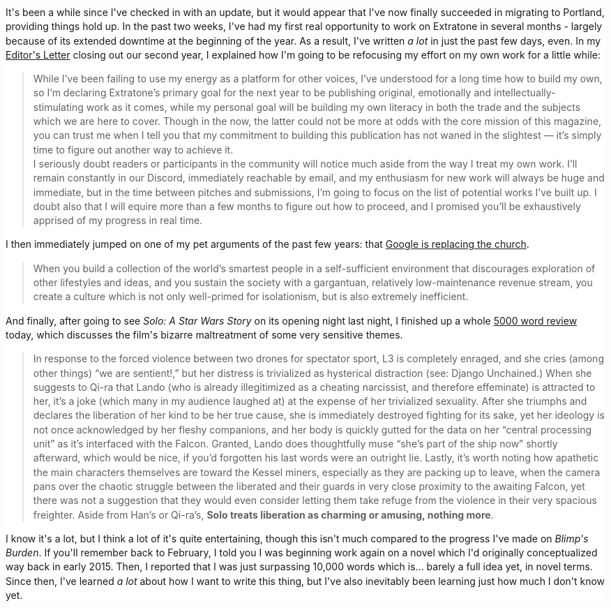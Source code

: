It's been a while since I've checked in with an update, but it would appear that I've now finally succeeded in migrating to Portland, providing things hold up. In the past two weeks, I've had my first real opportunity to work on Extratone in several months - largely because of its extended downtime at the beginning of the year. As a result, I've written  *a lot* in just the past few days, even. In my [Editor's Letter](http://www.extratone.com/meta/19/) closing out our second year, I explained how I'm going to be refocusing my effort on my own work for a little while:

> While I’ve been failing to use my energy as a platform for other voices, I’ve understood for a long time how to build my own, so I’m declaring Extratone’s primary goal for the next year to be publishing original, emotionally and intellectually-stimulating work as it comes, while my personal goal will be building my own literacy in both the trade and the subjects which we are here to cover. Though in the now, the latter could not be more at odds with the core mission of this magazine, you can trust me when I tell you that my commitment to building this publication has not waned in the slightest — it’s simply time to figure out another way to achieve it.  
> I seriously doubt readers or participants in the community will notice much aside from the way I treat my own work. I’ll remain constantly in our Discord, immediately reachable by email, and my enthusiasm for new work will always be huge and immediate, but in the time between pitches and submissions, I’m going to focus on the list of potential works I’ve built up. I doubt also that I will equire more than a few months to figure out how to proceed, and I promised you’ll be exhaustively apprised of my progress in real time.  

I then immediately jumped on one of my pet arguments of the past few years: that [Google is replacing the church](http://www.extratone.com/tech/google/). 

> When you build a collection of the world’s smartest people in a self-sufficient environment that discourages exploration of other lifestyles and ideas, and you sustain the society with a gargantuan, relatively low-maintenance revenue stream, you create a culture which is not only well-primed for isolationism, but is also extremely inefficient.  

And finally, after going to see  *Solo: A Star Wars Story*  on its opening night last night, I finished up a whole [5000 word review](http://extratone.com/inred/solo) today, which discusses the film's bizarre maltreatment of some very sensitive themes.

> In response to the forced violence between two drones for spectator sport, L3 is completely enraged, and she cries (among other things) “we are sentient!,” but her distress is trivialized as hysterical distraction (see: Django Unchained.) When she suggests to Qi-ra that Lando (who is already illegitimized as a cheating narcissist, and therefore effeminate) is attracted to her, it’s a joke (which many in my audience laughed at) at the expense of her trivialized sexuality. After she triumphs and declares the liberation of her kind to be her true cause, she is immediately destroyed fighting for its sake, yet her ideology is not once acknowledged by her fleshy companions, and her body is quickly gutted for the data on her “central processing unit” as it’s interfaced with the Falcon. Granted, Lando does thoughtfully muse “she’s part of the ship now” shortly afterward, which would be nice, if you’d forgotten his last words were an outright lie. Lastly, it’s worth noting how apathetic the main characters themselves are toward the Kessel miners, especially as they are packing up to leave, when the camera pans over the chaotic struggle between the liberated and their guards in very close proximity to the awaiting Falcon, yet there was not a suggestion that they would even consider letting them take refuge from the violence in their very spacious freighter. Aside from Han’s or Qi-ra’s, **Solo treats liberation as charming or amusing, nothing more**.  

I know it's a lot, but I think a lot of it's quite entertaining, though this isn't much compared to the progress I've made on  *Blimp's Burden*. If you'll remember back to February, I told you I was beginning work again on a novel which I'd originally conceptualized way back in early 2015. Then, I reported that I was just surpassing 10,000 words which is... barely a full idea yet, in novel terms. Since then, I've learned  *a lot*  about how I want to write this thing, but I've also inevitably been learning just how much I don't know yet. 
